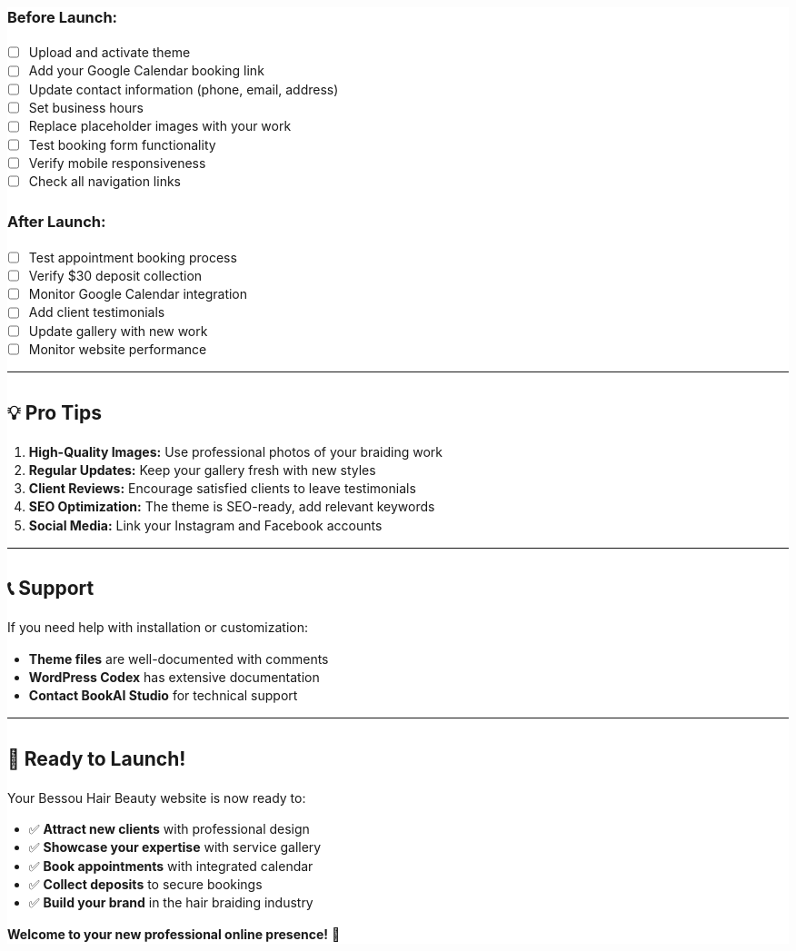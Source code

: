 ### **Before Launch:**
- [ ] Upload and activate theme
- [ ] Add your Google Calendar booking link
- [ ] Update contact information (phone, email, address)
- [ ] Set business hours
- [ ] Replace placeholder images with your work
- [ ] Test booking form functionality
- [ ] Verify mobile responsiveness
- [ ] Check all navigation links

### **After Launch:**
- [ ] Test appointment booking process
- [ ] Verify $30 deposit collection
- [ ] Monitor Google Calendar integration
- [ ] Add client testimonials
- [ ] Update gallery with new work
- [ ] Monitor website performance

---

## 💡 **Pro Tips**

1. **High-Quality Images:** Use professional photos of your braiding work
2. **Regular Updates:** Keep your gallery fresh with new styles
3. **Client Reviews:** Encourage satisfied clients to leave testimonials
4. **SEO Optimization:** The theme is SEO-ready, add relevant keywords
5. **Social Media:** Link your Instagram and Facebook accounts

---

## 📞 **Support**

If you need help with installation or customization:
- **Theme files** are well-documented with comments
- **WordPress Codex** has extensive documentation
- **Contact BookAI Studio** for technical support

---

## 🎉 **Ready to Launch!**

Your Bessou Hair Beauty website is now ready to:
- ✅ **Attract new clients** with professional design
- ✅ **Showcase your expertise** with service gallery
- ✅ **Book appointments** with integrated calendar
- ✅ **Collect deposits** to secure bookings
- ✅ **Build your brand** in the hair braiding industry

**Welcome to your new professional online presence!** 🌟

